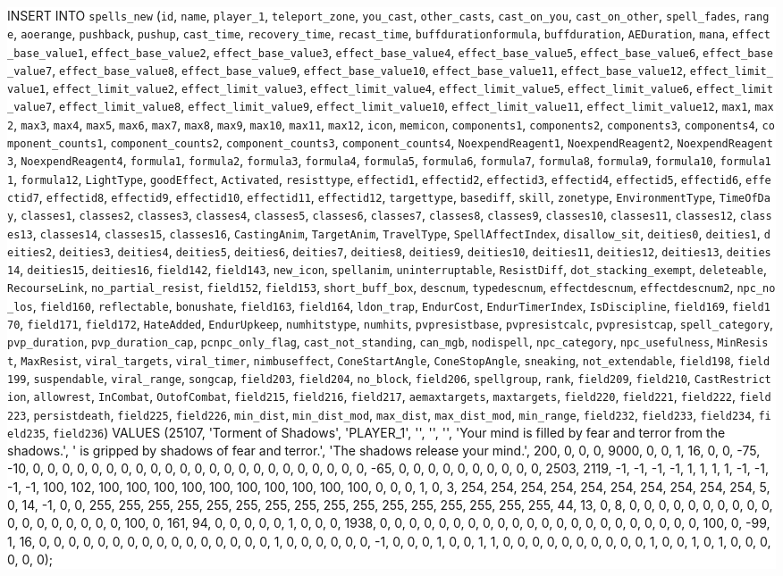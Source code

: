 INSERT INTO `spells_new` (`id`, `name`, `player_1`, `teleport_zone`, `you_cast`, `other_casts`, `cast_on_you`, `cast_on_other`, `spell_fades`, `range`, `aoerange`, `pushback`, `pushup`, `cast_time`, `recovery_time`, `recast_time`, `buffdurationformula`, `buffduration`, `AEDuration`, `mana`, `effect_base_value1`, `effect_base_value2`, `effect_base_value3`, `effect_base_value4`, `effect_base_value5`, `effect_base_value6`, `effect_base_value7`, `effect_base_value8`, `effect_base_value9`, `effect_base_value10`, `effect_base_value11`, `effect_base_value12`, `effect_limit_value1`, `effect_limit_value2`, `effect_limit_value3`, `effect_limit_value4`, `effect_limit_value5`, `effect_limit_value6`, `effect_limit_value7`, `effect_limit_value8`, `effect_limit_value9`, `effect_limit_value10`, `effect_limit_value11`, `effect_limit_value12`, `max1`, `max2`, `max3`, `max4`, `max5`, `max6`, `max7`, `max8`, `max9`, `max10`, `max11`, `max12`, `icon`, `memicon`, `components1`, `components2`, `components3`, `components4`, `component_counts1`, `component_counts2`, `component_counts3`, `component_counts4`, `NoexpendReagent1`, `NoexpendReagent2`, `NoexpendReagent3`, `NoexpendReagent4`, `formula1`, `formula2`, `formula3`, `formula4`, `formula5`, `formula6`, `formula7`, `formula8`, `formula9`, `formula10`, `formula11`, `formula12`, `LightType`, `goodEffect`, `Activated`, `resisttype`, `effectid1`, `effectid2`, `effectid3`, `effectid4`, `effectid5`, `effectid6`, `effectid7`, `effectid8`, `effectid9`, `effectid10`, `effectid11`, `effectid12`, `targettype`, `basediff`, `skill`, `zonetype`, `EnvironmentType`, `TimeOfDay`, `classes1`, `classes2`, `classes3`, `classes4`, `classes5`, `classes6`, `classes7`, `classes8`, `classes9`, `classes10`, `classes11`, `classes12`, `classes13`, `classes14`, `classes15`, `classes16`, `CastingAnim`, `TargetAnim`, `TravelType`, `SpellAffectIndex`, `disallow_sit`, `deities0`, `deities1`, `deities2`, `deities3`, `deities4`, `deities5`, `deities6`, `deities7`, `deities8`, `deities9`, `deities10`, `deities11`, `deities12`, `deities13`, `deities14`, `deities15`, `deities16`, `field142`, `field143`, `new_icon`, `spellanim`, `uninterruptable`, `ResistDiff`, `dot_stacking_exempt`, `deleteable`, `RecourseLink`, `no_partial_resist`, `field152`, `field153`, `short_buff_box`, `descnum`, `typedescnum`, `effectdescnum`, `effectdescnum2`, `npc_no_los`, `field160`, `reflectable`, `bonushate`, `field163`, `field164`, `ldon_trap`, `EndurCost`, `EndurTimerIndex`, `IsDiscipline`, `field169`, `field170`, `field171`, `field172`, `HateAdded`, `EndurUpkeep`, `numhitstype`, `numhits`, `pvpresistbase`, `pvpresistcalc`, `pvpresistcap`, `spell_category`, `pvp_duration`, `pvp_duration_cap`, `pcnpc_only_flag`, `cast_not_standing`, `can_mgb`, `nodispell`, `npc_category`, `npc_usefulness`, `MinResist`, `MaxResist`, `viral_targets`, `viral_timer`, `nimbuseffect`, `ConeStartAngle`, `ConeStopAngle`, `sneaking`, `not_extendable`, `field198`, `field199`, `suspendable`, `viral_range`, `songcap`, `field203`, `field204`, `no_block`, `field206`, `spellgroup`, `rank`, `field209`, `field210`, `CastRestriction`, `allowrest`, `InCombat`, `OutofCombat`, `field215`, `field216`, `field217`, `aemaxtargets`, `maxtargets`, `field220`, `field221`, `field222`, `field223`, `persistdeath`, `field225`, `field226`, `min_dist`, `min_dist_mod`, `max_dist`, `max_dist_mod`, `min_range`, `field232`, `field233`, `field234`, `field235`, `field236`) VALUES (25107, 'Torment of Shadows', 'PLAYER_1', '', '', '', 'Your mind is filled by fear and terror from the shadows.', ' is gripped by shadows of fear and terror.', 'The shadows release your mind.', 200, 0, 0, 0, 9000, 0, 0, 1, 16, 0, 0, -75, -10, 0, 0, 0, 0, 0, 0, 0, 0, 0, 0, 0, 0, 0, 0, 0, 0, 0, 0, 0, 0, 0, 0, 0, -65, 0, 0, 0, 0, 0, 0, 0, 0, 0, 0, 2503, 2119, -1, -1, -1, -1, 1, 1, 1, 1, -1, -1, -1, -1, 100, 102, 100, 100, 100, 100, 100, 100, 100, 100, 100, 100, 0, 0, 0, 1, 0, 3, 254, 254, 254, 254, 254, 254, 254, 254, 254, 254, 5, 0, 14, -1, 0, 0, 255, 255, 255, 255, 255, 255, 255, 255, 255, 255, 255, 255, 255, 255, 255, 255, 44, 13, 0, 8, 0, 0, 0, 0, 0, 0, 0, 0, 0, 0, 0, 0, 0, 0, 0, 0, 0, 0, 100, 0, 161, 94, 0, 0, 0, 0, 0, 1, 0, 0, 0, 1938, 0, 0, 0, 0, 0, 0, 0, 0, 0, 0, 0, 0, 0, 0, 0, 0, 0, 0, 0, 0, 0, 0, 100, 0, -99, 1, 16, 0, 0, 0, 0, 0, 0, 0, 0, 0, 0, 0, 0, 0, 0, 0, 0, 1, 0, 0, 0, 0, 0, 0, -1, 0, 0, 0, 1, 0, 0, 1, 1, 0, 0, 0, 0, 0, 0, 0, 0, 0, 0, 1, 0, 0, 1, 0, 1, 0, 0, 0, 0, 0, 0);
